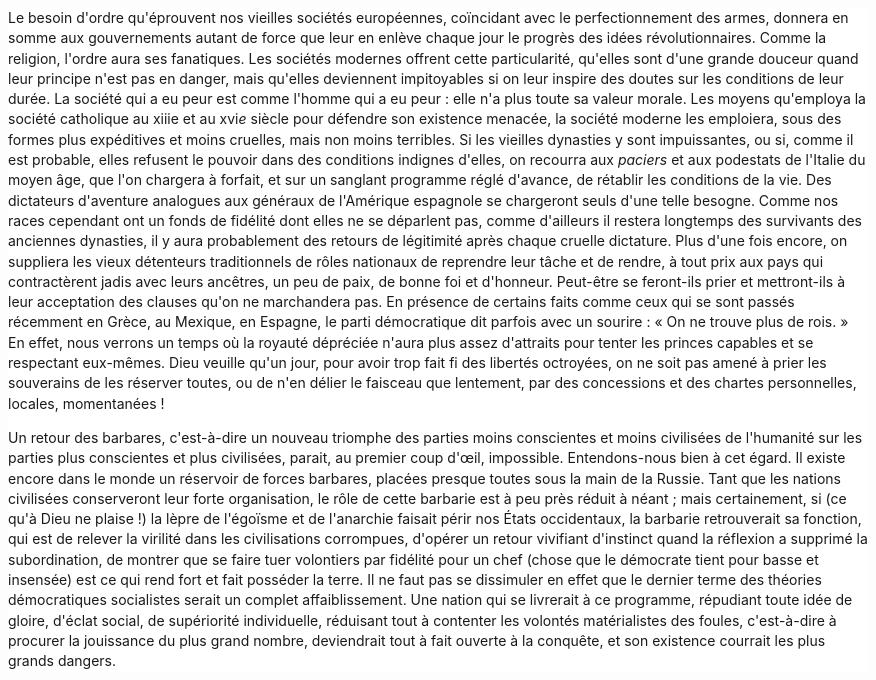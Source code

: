 Le besoin d'ordre qu'éprouvent nos vieilles sociétés européennes, coïncidant avec le perfectionnement des armes, donnera en somme aux gouvernements autant de force que leur en enlève chaque jour le progrès des idées révolutionnaires. Comme la religion, l'ordre aura ses fanatiques. Les sociétés modernes offrent cette particularité, qu'elles sont d'une grande douceur quand leur principe n'est pas en danger, mais qu'elles deviennent impitoyables si on leur inspire des doutes sur les conditions de leur durée. La société qui a eu peur est comme l'homme qui a eu peur : elle n'a plus toute sa valeur morale. Les moyens qu'employa la société catholique au xiiie et au xvi*e* siècle pour défendre son existence menacée, la société moderne les emploiera, sous des formes plus expéditives et moins cruelles, mais non moins terribles. Si les vieilles dynasties y sont impuissantes, ou si, comme il est probable, elles refusent le pouvoir dans des conditions indignes d'elles, on recourra aux *paciers* et aux podestats de l'Italie du moyen âge, que l'on chargera à forfait, et sur un sanglant programme réglé d'avance, de rétablir les conditions de la vie. Des dictateurs d'aventure analogues aux généraux de l'Amérique espagnole se chargeront seuls d'une telle besogne. Comme nos races cependant ont un fonds de fidélité dont elles ne se déparlent pas, comme d'ailleurs il restera longtemps des survivants des anciennes dynasties, il y aura probablement des retours de légitimité après chaque cruelle dictature. Plus d'une fois encore, on suppliera les vieux détenteurs traditionnels de rôles nationaux de reprendre leur tâche et de rendre, à tout prix aux pays qui contractèrent jadis avec leurs ancêtres, un peu de paix, de bonne foi et d'honneur. Peut-être se feront-ils prier et mettront-ils à leur acceptation des clauses qu'on ne marchandera pas. En présence de certains faits comme ceux qui se sont passés récemment en Grèce, au Mexique, en Espagne, le parti démocratique dit parfois avec un sourire : « On ne trouve plus de rois. » En effet, nous verrons un temps où la royauté dépréciée n'aura plus assez d'attraits pour tenter les princes capables et se respectant eux-mêmes. Dieu veuille qu'un jour, pour avoir trop fait fi des libertés octroyées, on ne soit pas amené à prier les souverains de les réserver toutes, ou de n'en délier le faisceau que lentement, par des concessions et des chartes personnelles, locales, momentanées !

Un retour des barbares, c'est-à-dire un nouveau triomphe des parties moins conscientes et moins civilisées de l'humanité sur les parties plus conscientes et plus civilisées, parait, au premier coup d'œil, impossible. Entendons-nous bien à cet égard. Il existe encore dans le monde un réservoir de forces barbares, placées presque toutes sous la main de la Russie. Tant que les nations civilisées conserveront leur forte organisation, le rôle de cette barbarie est à peu près réduit à néant ; mais certainement, si (ce qu'à Dieu ne plaise !) la lèpre de l'égoïsme et de l'anarchie faisait périr nos États occidentaux, la barbarie retrouverait sa fonction, qui est de relever la virilité dans les civilisations corrompues, d'opérer un retour vivifiant d'instinct quand la réflexion a supprimé la subordination, de montrer que se faire tuer volontiers par fidélité pour un chef (chose que le démocrate tient pour basse et insensée) est ce qui rend fort et fait posséder la terre. Il ne faut pas se dissimuler en effet que le dernier terme des théories démocratiques socialistes serait un complet affaiblissement. Une nation qui se livrerait à ce programme, répudiant toute idée de gloire, d'éclat social, de supériorité individuelle, réduisant tout à contenter les volontés matérialistes des foules, c'est-à-dire à procurer la jouissance du plus grand nombre, deviendrait tout à fait ouverte à la conquête, et son existence courrait les plus grands dangers.
